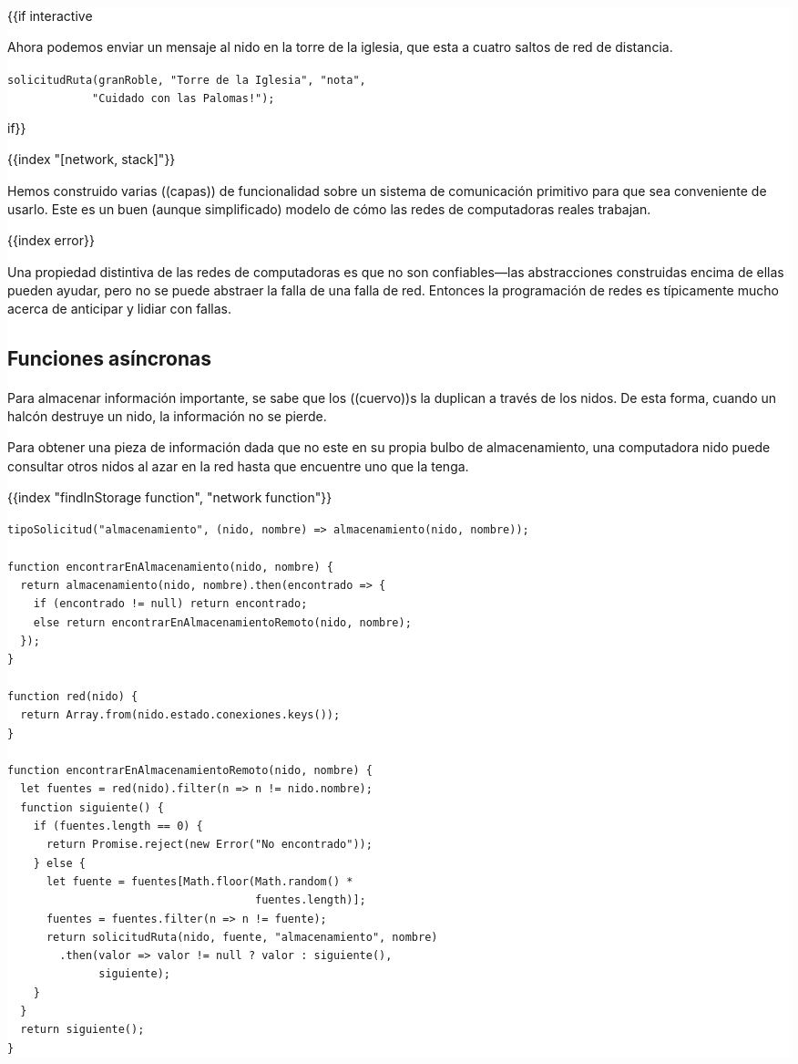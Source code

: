{{if interactive

Ahora podemos enviar un mensaje al nido en la torre de la iglesia, que esta
a cuatro saltos de red de distancia.

```
solicitudRuta(granRoble, "Torre de la Iglesia", "nota",
             "Cuidado con las Palomas!");
```

if}}

{{index "[network, stack]"}}

Hemos construido varias ((capas)) de funcionalidad sobre un
sistema de comunicación primitivo para que sea conveniente de usarlo.
Este es un buen (aunque simplificado) modelo de cómo las redes de computadoras
reales trabajan.

{{index error}}

Una propiedad distintiva de las redes de computadoras es que no son confiables—las
abstracciones construidas encima de ellas pueden ayudar, pero no se puede
abstraer la falla de una falla de red. Entonces la programación de redes es
típicamente mucho acerca de anticipar y lidiar con fallas.

## Funciones asíncronas

Para almacenar información importante, se sabe que los ((cuervo))s la duplican
a través de los nidos. De esta forma, cuando un halcón destruye un nido, la
información no se pierde.

Para obtener una pieza de información dada que no este en su propia bulbo de
almacenamiento, una computadora nido puede consultar otros nidos al azar en
la red hasta que encuentre uno que la tenga.

{{index "findInStorage function", "network function"}}

```{includeCode: true}
tipoSolicitud("almacenamiento", (nido, nombre) => almacenamiento(nido, nombre));

function encontrarEnAlmacenamiento(nido, nombre) {
  return almacenamiento(nido, nombre).then(encontrado => {
    if (encontrado != null) return encontrado;
    else return encontrarEnAlmacenamientoRemoto(nido, nombre);
  });
}

function red(nido) {
  return Array.from(nido.estado.conexiones.keys());
}

function encontrarEnAlmacenamientoRemoto(nido, nombre) {
  let fuentes = red(nido).filter(n => n != nido.nombre);
  function siguiente() {
    if (fuentes.length == 0) {
      return Promise.reject(new Error("No encontrado"));
    } else {
      let fuente = fuentes[Math.floor(Math.random() *
                                      fuentes.length)];
      fuentes = fuentes.filter(n => n != fuente);
      return solicitudRuta(nido, fuente, "almacenamiento", nombre)
        .then(valor => valor != null ? valor : siguiente(),
              siguiente);
    }
  }
  return siguiente();
}
```